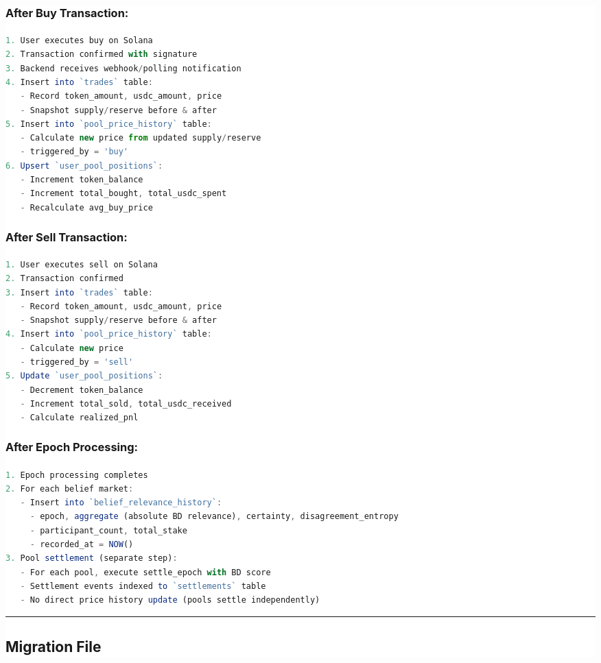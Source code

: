 ### After Buy Transaction:

```typescript
1. User executes buy on Solana
2. Transaction confirmed with signature
3. Backend receives webhook/polling notification
4. Insert into `trades` table:
   - Record token_amount, usdc_amount, price
   - Snapshot supply/reserve before & after
5. Insert into `pool_price_history` table:
   - Calculate new price from updated supply/reserve
   - triggered_by = 'buy'
6. Upsert `user_pool_positions`:
   - Increment token_balance
   - Increment total_bought, total_usdc_spent
   - Recalculate avg_buy_price
```

### After Sell Transaction:

```typescript
1. User executes sell on Solana
2. Transaction confirmed
3. Insert into `trades` table:
   - Record token_amount, usdc_amount, price
   - Snapshot supply/reserve before & after
4. Insert into `pool_price_history` table:
   - Calculate new price
   - triggered_by = 'sell'
5. Update `user_pool_positions`:
   - Decrement token_balance
   - Increment total_sold, total_usdc_received
   - Calculate realized_pnl
```

### After Epoch Processing:

```typescript
1. Epoch processing completes
2. For each belief market:
   - Insert into `belief_relevance_history`:
     - epoch, aggregate (absolute BD relevance), certainty, disagreement_entropy
     - participant_count, total_stake
     - recorded_at = NOW()
3. Pool settlement (separate step):
   - For each pool, execute settle_epoch with BD score
   - Settlement events indexed to `settlements` table
   - No direct price history update (pools settle independently)
```

---

## Migration File
